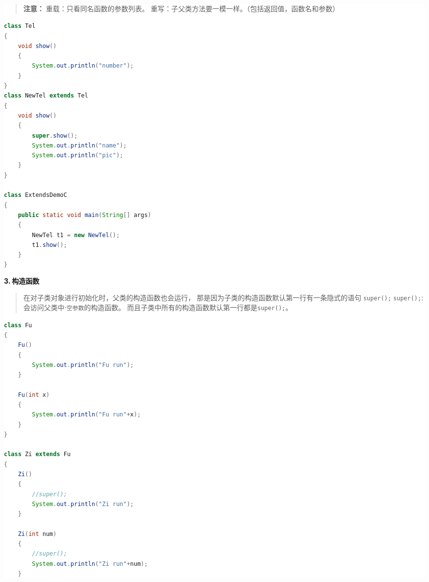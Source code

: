>**注意：**
重载：只看同名函数的参数列表。
重写：子父类方法要一模一样。（包括返回值，函数名和参数）

```java
class Tel
{
	void show()
	{
		System.out.println("number");
	}
}
class NewTel extends Tel
{
	void show()
	{
		super.show();
		System.out.println("name");
		System.out.println("pic");
	}
}

class ExtendsDemoC
{
	public static void main(String[] args)
	{
		NewTel t1 = new NewTel();
		t1.show();
	}
}
```

**3. 构造函数**

> 在对子类对象进行初始化时，父类的构造函数也会运行，
那是因为子类的构造函数默认第一行有一条隐式的语句 `super();`
`super();`:会访问父类中·`空参数`的构造函数。
而且子类中所有的构造函数默认第一行都是`super();`。

```java
class Fu
{
	Fu()
	{
		System.out.println("Fu run");
	}

	Fu(int x)
	{
		System.out.println("Fu run"+x);
	}
}

class Zi extends Fu
{
	Zi()
	{	
		//super();
		System.out.println("Zi run");
	}

	Zi(int num)
	{
		//super();
		System.out.println("Zi run"+num);
	}
```